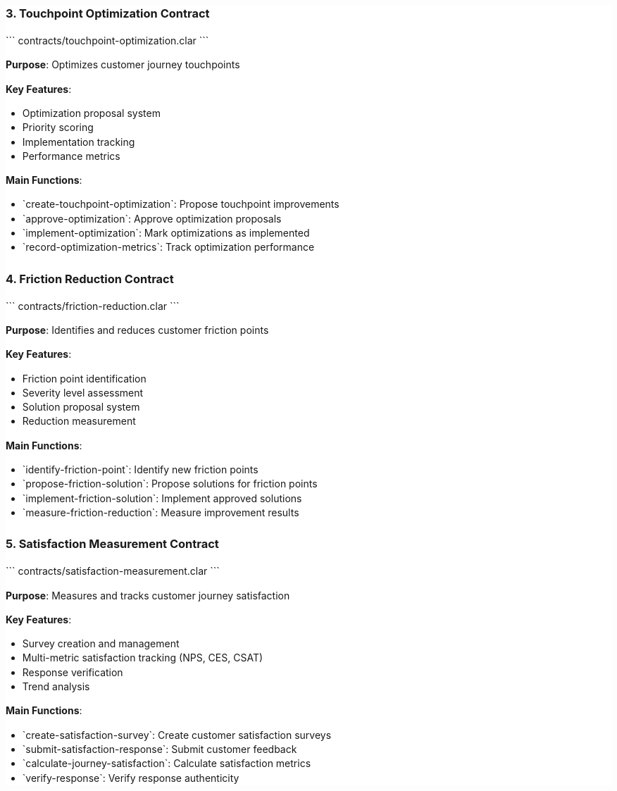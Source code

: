 ### 3. Touchpoint Optimization Contract
\`\`\`
contracts/touchpoint-optimization.clar
\`\`\`

**Purpose**: Optimizes customer journey touchpoints

**Key Features**:
- Optimization proposal system
- Priority scoring
- Implementation tracking
- Performance metrics

**Main Functions**:
- \`create-touchpoint-optimization\`: Propose touchpoint improvements
- \`approve-optimization\`: Approve optimization proposals
- \`implement-optimization\`: Mark optimizations as implemented
- \`record-optimization-metrics\`: Track optimization performance

### 4. Friction Reduction Contract
\`\`\`
contracts/friction-reduction.clar
\`\`\`

**Purpose**: Identifies and reduces customer friction points

**Key Features**:
- Friction point identification
- Severity level assessment
- Solution proposal system
- Reduction measurement

**Main Functions**:
- \`identify-friction-point\`: Identify new friction points
- \`propose-friction-solution\`: Propose solutions for friction points
- \`implement-friction-solution\`: Implement approved solutions
- \`measure-friction-reduction\`: Measure improvement results

### 5. Satisfaction Measurement Contract
\`\`\`
contracts/satisfaction-measurement.clar
\`\`\`

**Purpose**: Measures and tracks customer journey satisfaction

**Key Features**:
- Survey creation and management
- Multi-metric satisfaction tracking (NPS, CES, CSAT)
- Response verification
- Trend analysis

**Main Functions**:
- \`create-satisfaction-survey\`: Create customer satisfaction surveys
- \`submit-satisfaction-response\`: Submit customer feedback
- \`calculate-journey-satisfaction\`: Calculate satisfaction metrics
- \`verify-response\`: Verify response authenticity
